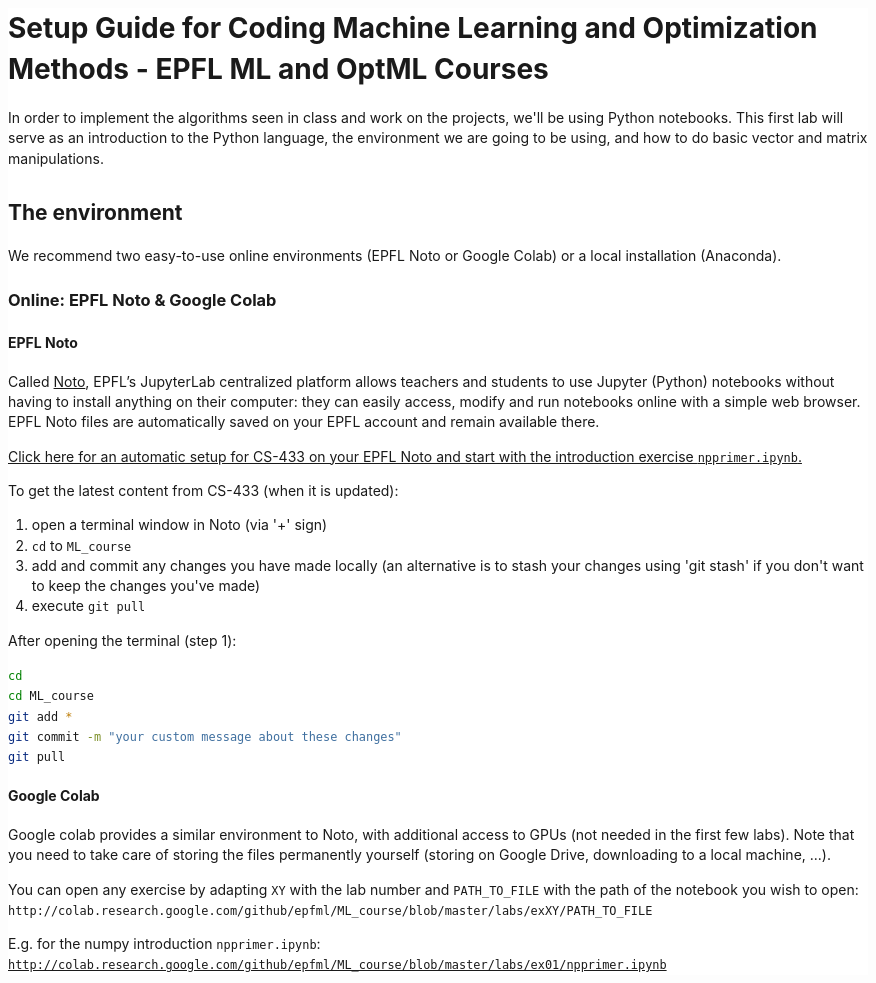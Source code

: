 # Setup Guide for Coding Machine Learning and Optimization Methods - EPFL ML and OptML Courses

In order to implement the algorithms seen in class and work on the projects, we'll be using Python notebooks. This first lab will serve as an introduction to the Python language, the environment we are going to be using, and how to do basic vector and matrix manipulations.

## The environment

We recommend two easy-to-use online environments (EPFL Noto or Google Colab) or a local installation (Anaconda).

### Online: EPFL Noto & Google Colab
#### EPFL Noto
Called [Noto](https://www.epfl.ch/education/educational-initiatives/jupyter-notebooks-for-education/the-jupyter-notebooks-for-education-project/), EPFL’s JupyterLab centralized platform allows teachers and students to use Jupyter (Python) notebooks without having to install anything on their computer: they can easily access, modify and run notebooks online with a simple web browser. EPFL Noto files are automatically saved on your EPFL account and remain available there.

[Click here for an automatic setup for CS-433 on your EPFL Noto and start with the introduction exercise `npprimer.ipynb`.](https://noto.epfl.ch/hub/user-redirect/git-pull?repo=https://github.com/epfml/ML_course&urlpath=lab/tree/ML_course/labs/ex01/npprimer.ipynb)

To get the latest content from CS-433 (when it is updated):
1. open a terminal window in Noto (via '+' sign)
2. `cd` to `ML_course`
3. add and commit any changes you have made locally (an alternative is to stash your changes using 'git stash' if you don't want to keep the changes you've made)
4. execute `git pull`

After opening the terminal (step 1):
```bash
cd
cd ML_course
git add *
git commit -m "your custom message about these changes"
git pull
```

#### Google Colab

Google colab provides a similar environment to Noto, with additional access to GPUs (not needed in the first few labs). Note that you need to take care of storing the files permanently yourself (storing on Google Drive, downloading to a local machine, ...).

You can open any exercise by adapting `XY` with the lab number and `PATH_TO_FILE` with the path of the notebook you wish to open:  
`http://colab.research.google.com/github/epfml/ML_course/blob/master/labs/exXY/PATH_TO_FILE`

E.g. for the numpy introduction `npprimer.ipynb`:  
[`http://colab.research.google.com/github/epfml/ML_course/blob/master/labs/ex01/npprimer.ipynb`](http://colab.research.google.com/github/epfml/ML_course/blob/master/labs/ex01/npprimer.ipynb)

